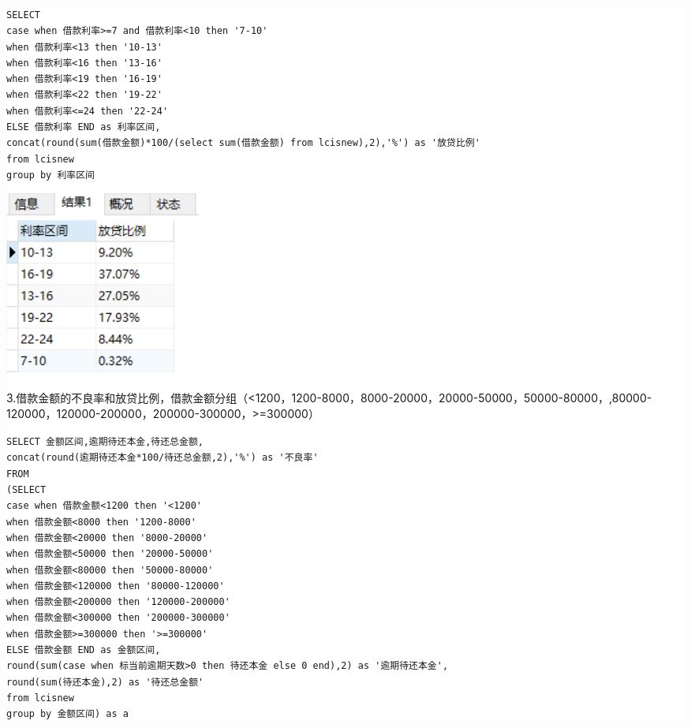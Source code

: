 ```mysql
SELECT 
case when 借款利率>=7 and 借款利率<10 then '7-10'
when 借款利率<13 then '10-13'
when 借款利率<16 then '13-16'
when 借款利率<19 then '16-19'
when 借款利率<22 then '19-22'
when 借款利率<=24 then '22-24'
ELSE 借款利率 END as 利率区间,
concat(round(sum(借款金额)*100/(select sum(借款金额) from lcisnew),2),'%') as '放贷比例'
from lcisnew
group by 利率区间
```

![avater](./img/借款利率放贷比例.png)

3.借款金额的不良率和放贷比例，借款金额分组（<1200，1200-8000，8000-20000，20000-50000，50000-80000，,80000-120000，120000-200000，200000-300000，>=300000）

```mysql
SELECT 金额区间,逾期待还本金,待还总金额,
concat(round(逾期待还本金*100/待还总金额,2),'%') as '不良率'
FROM
(SELECT 
case when 借款金额<1200 then '<1200'
when 借款金额<8000 then '1200-8000'
when 借款金额<20000 then '8000-20000'
when 借款金额<50000 then '20000-50000'
when 借款金额<80000 then '50000-80000'
when 借款金额<120000 then '80000-120000'
when 借款金额<200000 then '120000-200000'
when 借款金额<300000 then '200000-300000'
when 借款金额>=300000 then '>=300000'
ELSE 借款金额 END as 金额区间,
round(sum(case when 标当前逾期天数>0 then 待还本金 else 0 end),2) as '逾期待还本金',
round(sum(待还本金),2) as '待还总金额'
from lcisnew
group by 金额区间) as a 
```
